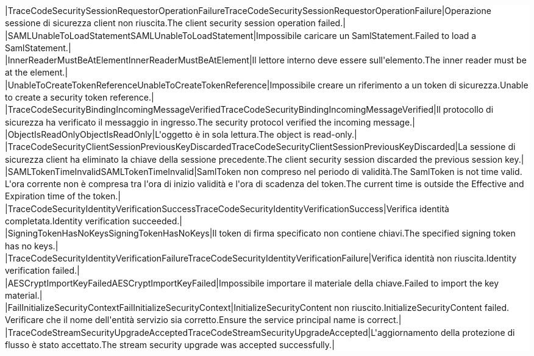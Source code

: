 |<span data-ttu-id="a4d7c-377">TraceCodeSecuritySessionRequestorOperationFailure</span><span class="sxs-lookup"><span data-stu-id="a4d7c-377">TraceCodeSecuritySessionRequestorOperationFailure</span></span>|<span data-ttu-id="a4d7c-378">Operazione sessione di sicurezza client non riuscita.</span><span class="sxs-lookup"><span data-stu-id="a4d7c-378">The client security session operation failed.</span></span>|  
|<span data-ttu-id="a4d7c-379">SAMLUnableToLoadStatement</span><span class="sxs-lookup"><span data-stu-id="a4d7c-379">SAMLUnableToLoadStatement</span></span>|<span data-ttu-id="a4d7c-380">Impossibile caricare un SamlStatement.</span><span class="sxs-lookup"><span data-stu-id="a4d7c-380">Failed to load a SamlStatement.</span></span>|  
|<span data-ttu-id="a4d7c-381">InnerReaderMustBeAtElement</span><span class="sxs-lookup"><span data-stu-id="a4d7c-381">InnerReaderMustBeAtElement</span></span>|<span data-ttu-id="a4d7c-382">Il lettore interno deve essere sull'elemento.</span><span class="sxs-lookup"><span data-stu-id="a4d7c-382">The inner reader must be at the element.</span></span>|  
|<span data-ttu-id="a4d7c-383">UnableToCreateTokenReference</span><span class="sxs-lookup"><span data-stu-id="a4d7c-383">UnableToCreateTokenReference</span></span>|<span data-ttu-id="a4d7c-384">Impossibile creare un riferimento a un token di sicurezza.</span><span class="sxs-lookup"><span data-stu-id="a4d7c-384">Unable to create a security token reference.</span></span>|  
|<span data-ttu-id="a4d7c-385">TraceCodeSecurityBindingIncomingMessageVerified</span><span class="sxs-lookup"><span data-stu-id="a4d7c-385">TraceCodeSecurityBindingIncomingMessageVerified</span></span>|<span data-ttu-id="a4d7c-386">Il protocollo di sicurezza ha verificato il messaggio in ingresso.</span><span class="sxs-lookup"><span data-stu-id="a4d7c-386">The security protocol verified the incoming message.</span></span>|  
|<span data-ttu-id="a4d7c-387">ObjectIsReadOnly</span><span class="sxs-lookup"><span data-stu-id="a4d7c-387">ObjectIsReadOnly</span></span>|<span data-ttu-id="a4d7c-388">L'oggetto è in sola lettura.</span><span class="sxs-lookup"><span data-stu-id="a4d7c-388">The object is read-only.</span></span>|  
|<span data-ttu-id="a4d7c-389">TraceCodeSecurityClientSessionPreviousKeyDiscarded</span><span class="sxs-lookup"><span data-stu-id="a4d7c-389">TraceCodeSecurityClientSessionPreviousKeyDiscarded</span></span>|<span data-ttu-id="a4d7c-390">La sessione di sicurezza client ha eliminato la chiave della sessione precedente.</span><span class="sxs-lookup"><span data-stu-id="a4d7c-390">The client security session discarded the previous session key.</span></span>|  
|<span data-ttu-id="a4d7c-391">SAMLTokenTimeInvalid</span><span class="sxs-lookup"><span data-stu-id="a4d7c-391">SAMLTokenTimeInvalid</span></span>|<span data-ttu-id="a4d7c-392">SamlToken non compreso nel periodo di validità.</span><span class="sxs-lookup"><span data-stu-id="a4d7c-392">The SamlToken is not time valid.</span></span> <span data-ttu-id="a4d7c-393">L'ora corrente non è compresa tra l'ora di inizio validità e l'ora di scadenza del token.</span><span class="sxs-lookup"><span data-stu-id="a4d7c-393">The current time is outside the Effective and Expiration time of the token.</span></span>|  
|<span data-ttu-id="a4d7c-394">TraceCodeSecurityIdentityVerificationSuccess</span><span class="sxs-lookup"><span data-stu-id="a4d7c-394">TraceCodeSecurityIdentityVerificationSuccess</span></span>|<span data-ttu-id="a4d7c-395">Verifica identità completata.</span><span class="sxs-lookup"><span data-stu-id="a4d7c-395">Identity verification succeeded.</span></span>|  
|<span data-ttu-id="a4d7c-396">SigningTokenHasNoKeys</span><span class="sxs-lookup"><span data-stu-id="a4d7c-396">SigningTokenHasNoKeys</span></span>|<span data-ttu-id="a4d7c-397">Il token di firma specificato non contiene chiavi.</span><span class="sxs-lookup"><span data-stu-id="a4d7c-397">The specified signing token has no keys.</span></span>|  
|<span data-ttu-id="a4d7c-398">TraceCodeSecurityIdentityVerificationFailure</span><span class="sxs-lookup"><span data-stu-id="a4d7c-398">TraceCodeSecurityIdentityVerificationFailure</span></span>|<span data-ttu-id="a4d7c-399">Verifica identità non riuscita.</span><span class="sxs-lookup"><span data-stu-id="a4d7c-399">Identity verification failed.</span></span>|  
|<span data-ttu-id="a4d7c-400">AESCryptImportKeyFailed</span><span class="sxs-lookup"><span data-stu-id="a4d7c-400">AESCryptImportKeyFailed</span></span>|<span data-ttu-id="a4d7c-401">Impossibile importare il materiale della chiave.</span><span class="sxs-lookup"><span data-stu-id="a4d7c-401">Failed to import the key material.</span></span>|  
|<span data-ttu-id="a4d7c-402">FailInitializeSecurityContext</span><span class="sxs-lookup"><span data-stu-id="a4d7c-402">FailInitializeSecurityContext</span></span>|<span data-ttu-id="a4d7c-403">InitializeSecurityContent non riuscito.</span><span class="sxs-lookup"><span data-stu-id="a4d7c-403">InitializeSecurityContent failed.</span></span> <span data-ttu-id="a4d7c-404">Verificare che il nome dell'entità servizio sia corretto.</span><span class="sxs-lookup"><span data-stu-id="a4d7c-404">Ensure the service principal name is correct.</span></span>|  
|<span data-ttu-id="a4d7c-405">TraceCodeStreamSecurityUpgradeAccepted</span><span class="sxs-lookup"><span data-stu-id="a4d7c-405">TraceCodeStreamSecurityUpgradeAccepted</span></span>|<span data-ttu-id="a4d7c-406">L'aggiornamento della protezione di flusso è stato accettato.</span><span class="sxs-lookup"><span data-stu-id="a4d7c-406">The stream security upgrade was accepted successfully.</span></span>|  